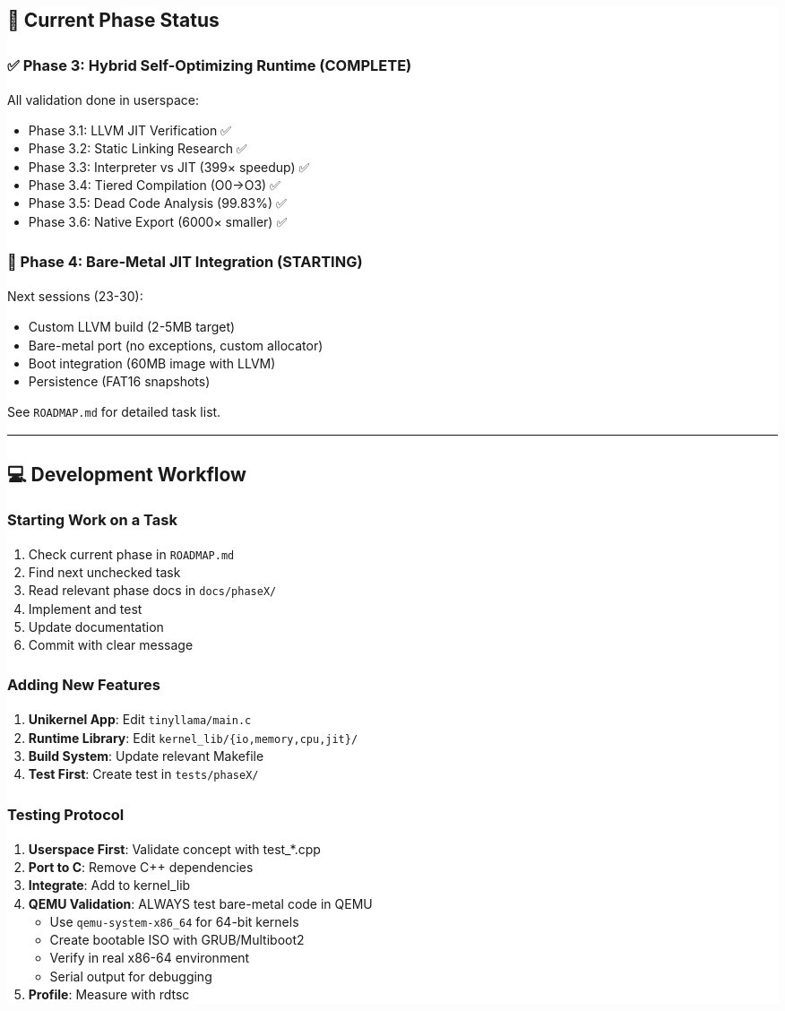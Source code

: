 
## 🎯 Current Phase Status

### ✅ Phase 3: Hybrid Self-Optimizing Runtime (COMPLETE)
All validation done in userspace:
- Phase 3.1: LLVM JIT Verification ✅
- Phase 3.2: Static Linking Research ✅
- Phase 3.3: Interpreter vs JIT (399× speedup) ✅
- Phase 3.4: Tiered Compilation (O0→O3) ✅
- Phase 3.5: Dead Code Analysis (99.83%) ✅
- Phase 3.6: Native Export (6000× smaller) ✅

### 🚀 Phase 4: Bare-Metal JIT Integration (STARTING)
Next sessions (23-30):
- Custom LLVM build (2-5MB target)
- Bare-metal port (no exceptions, custom allocator)
- Boot integration (60MB image with LLVM)
- Persistence (FAT16 snapshots)

See `ROADMAP.md` for detailed task list.

---

## 💻 Development Workflow

### Starting Work on a Task
1. Check current phase in `ROADMAP.md`
2. Find next unchecked task
3. Read relevant phase docs in `docs/phaseX/`
4. Implement and test
5. Update documentation
6. Commit with clear message

### Adding New Features
1. **Unikernel App**: Edit `tinyllama/main.c`
2. **Runtime Library**: Edit `kernel_lib/{io,memory,cpu,jit}/`
3. **Build System**: Update relevant Makefile
4. **Test First**: Create test in `tests/phaseX/`

### Testing Protocol
1. **Userspace First**: Validate concept with test_*.cpp
2. **Port to C**: Remove C++ dependencies
3. **Integrate**: Add to kernel_lib
4. **QEMU Validation**: ALWAYS test bare-metal code in QEMU
   - Use `qemu-system-x86_64` for 64-bit kernels
   - Create bootable ISO with GRUB/Multiboot2
   - Verify in real x86-64 environment
   - Serial output for debugging
5. **Profile**: Measure with rdtsc
